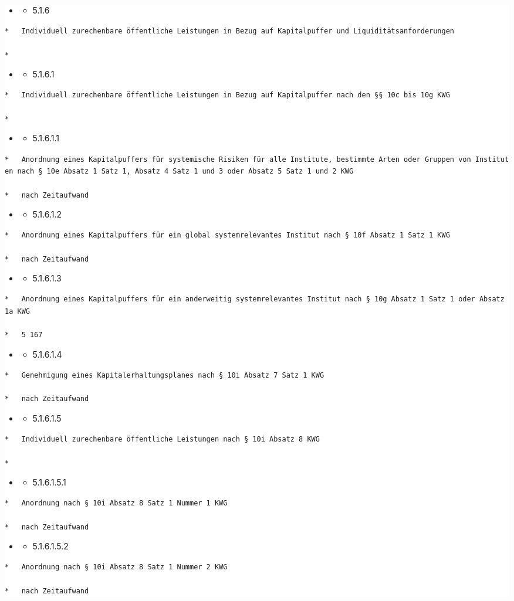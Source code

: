 *    *   5.1.6

    *   Individuell zurechenbare öffentliche Leistungen in Bezug auf Kapitalpuffer und Liquiditätsanforderungen

    *

*    *   5.1.6.1

    *   Individuell zurechenbare öffentliche Leistungen in Bezug auf Kapitalpuffer nach den §§ 10c bis 10g KWG

    *

*    *   5.1.6.1.1

    *   Anordnung eines Kapitalpuffers für systemische Risiken für alle Institute, bestimmte Arten oder Gruppen von Instituten nach § 10e Absatz 1 Satz 1, Absatz 4 Satz 1 und 3 oder Absatz 5 Satz 1 und 2 KWG

    *   nach Zeitaufwand


*    *   5.1.6.1.2

    *   Anordnung eines Kapitalpuffers für ein global systemrelevantes Institut nach § 10f Absatz 1 Satz 1 KWG

    *   nach Zeitaufwand


*    *   5.1.6.1.3

    *   Anordnung eines Kapitalpuffers für ein anderweitig systemrelevantes Institut nach § 10g Absatz 1 Satz 1 oder Absatz 1a KWG

    *   5 167


*    *   5.1.6.1.4

    *   Genehmigung eines Kapitalerhaltungsplanes nach § 10i Absatz 7 Satz 1 KWG

    *   nach Zeitaufwand


*    *   5.1.6.1.5

    *   Individuell zurechenbare öffentliche Leistungen nach § 10i Absatz 8 KWG

    *

*    *   5.1.6.1.5.1

    *   Anordnung nach § 10i Absatz 8 Satz 1 Nummer 1 KWG

    *   nach Zeitaufwand


*    *   5.1.6.1.5.2

    *   Anordnung nach § 10i Absatz 8 Satz 1 Nummer 2 KWG

    *   nach Zeitaufwand
